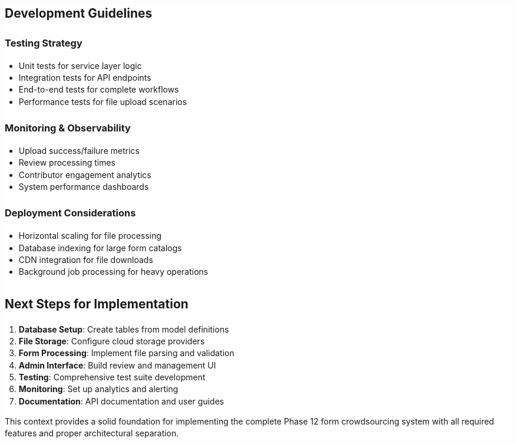 ## Development Guidelines

### Testing Strategy
- Unit tests for service layer logic
- Integration tests for API endpoints
- End-to-end tests for complete workflows
- Performance tests for file upload scenarios

### Monitoring & Observability
- Upload success/failure metrics
- Review processing times
- Contributor engagement analytics
- System performance dashboards

### Deployment Considerations
- Horizontal scaling for file processing
- Database indexing for large form catalogs
- CDN integration for file downloads
- Background job processing for heavy operations

## Next Steps for Implementation

1. **Database Setup**: Create tables from model definitions
2. **File Storage**: Configure cloud storage providers  
3. **Form Processing**: Implement file parsing and validation
4. **Admin Interface**: Build review and management UI
5. **Testing**: Comprehensive test suite development
6. **Monitoring**: Set up analytics and alerting
7. **Documentation**: API documentation and user guides

This context provides a solid foundation for implementing the complete Phase 12 form crowdsourcing system with all required features and proper architectural separation.
